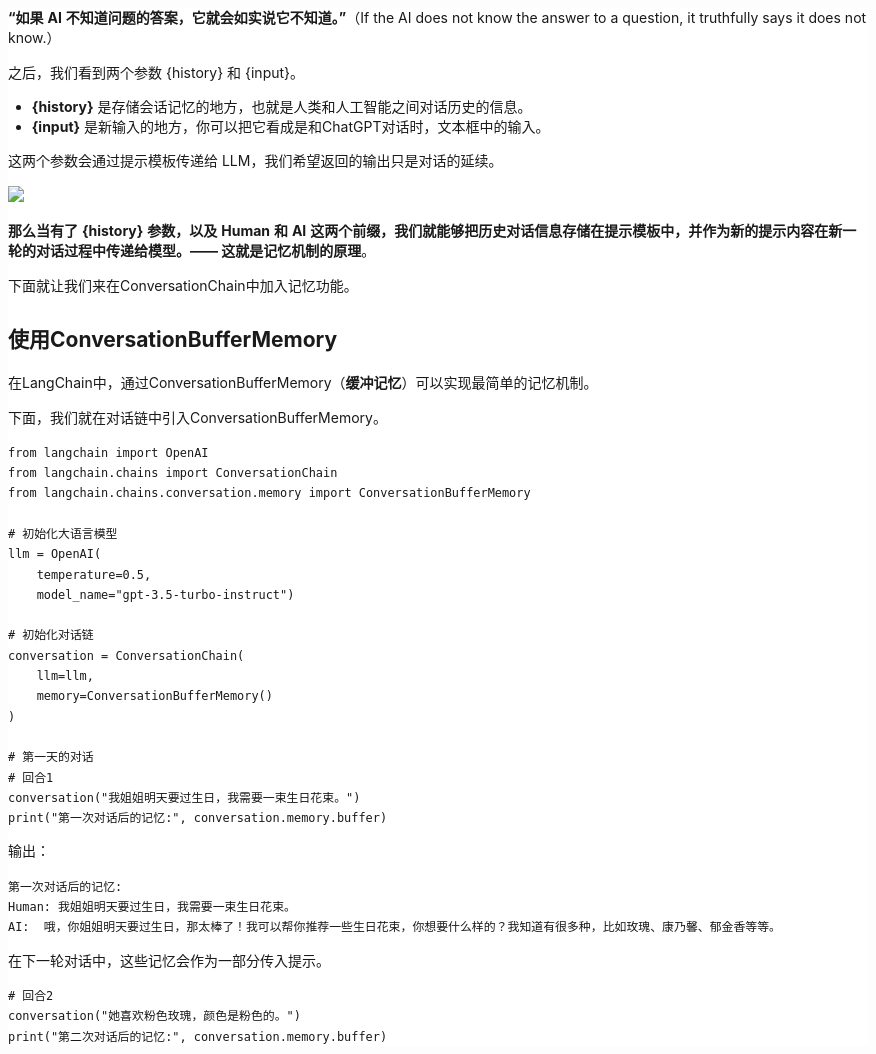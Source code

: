 **“如果** **AI** **不知道问题的答案，它就会如实说它不知道。”**（If the AI does not know the answer to a question, it truthfully says it does not know.）

之后，我们看到两个参数 {history} 和 {input}。

- **{history}** 是存储会话记忆的地方，也就是人类和人工智能之间对话历史的信息。
- **{input}** 是新输入的地方，你可以把它看成是和ChatGPT对话时，文本框中的输入。

这两个参数会通过提示模板传递给 LLM，我们希望返回的输出只是对话的延续。

![](https://static001.geekbang.org/resource/image/c1/7c/c11b24c318dbd762f13781e3e40f9b7c.png?wh=1592x1066)

**那么当有了** **{history}** **参数，以及** **Human** **和** **AI** **这两个前缀，我们就能够把历史对话信息存储在提示模板中，并作为新的提示内容在新一轮的对话过程中传递给模型。—— 这就是记忆机制的原理**。

下面就让我们来在ConversationChain中加入记忆功能。

## 使用ConversationBufferMemory

在LangChain中，通过ConversationBufferMemory（**缓冲记忆**）可以实现最简单的记忆机制。

下面，我们就在对话链中引入ConversationBufferMemory。

```plain
from langchain import OpenAI
from langchain.chains import ConversationChain
from langchain.chains.conversation.memory import ConversationBufferMemory

# 初始化大语言模型
llm = OpenAI(
    temperature=0.5,
    model_name="gpt-3.5-turbo-instruct")

# 初始化对话链
conversation = ConversationChain(
    llm=llm,
    memory=ConversationBufferMemory()
)

# 第一天的对话
# 回合1
conversation("我姐姐明天要过生日，我需要一束生日花束。")
print("第一次对话后的记忆:", conversation.memory.buffer)
```

输出：

```plain
第一次对话后的记忆: 
Human: 我姐姐明天要过生日，我需要一束生日花束。
AI:  哦，你姐姐明天要过生日，那太棒了！我可以帮你推荐一些生日花束，你想要什么样的？我知道有很多种，比如玫瑰、康乃馨、郁金香等等。
```

在下一轮对话中，这些记忆会作为一部分传入提示。

```plain
# 回合2
conversation("她喜欢粉色玫瑰，颜色是粉色的。")
print("第二次对话后的记忆:", conversation.memory.buffer)
```
